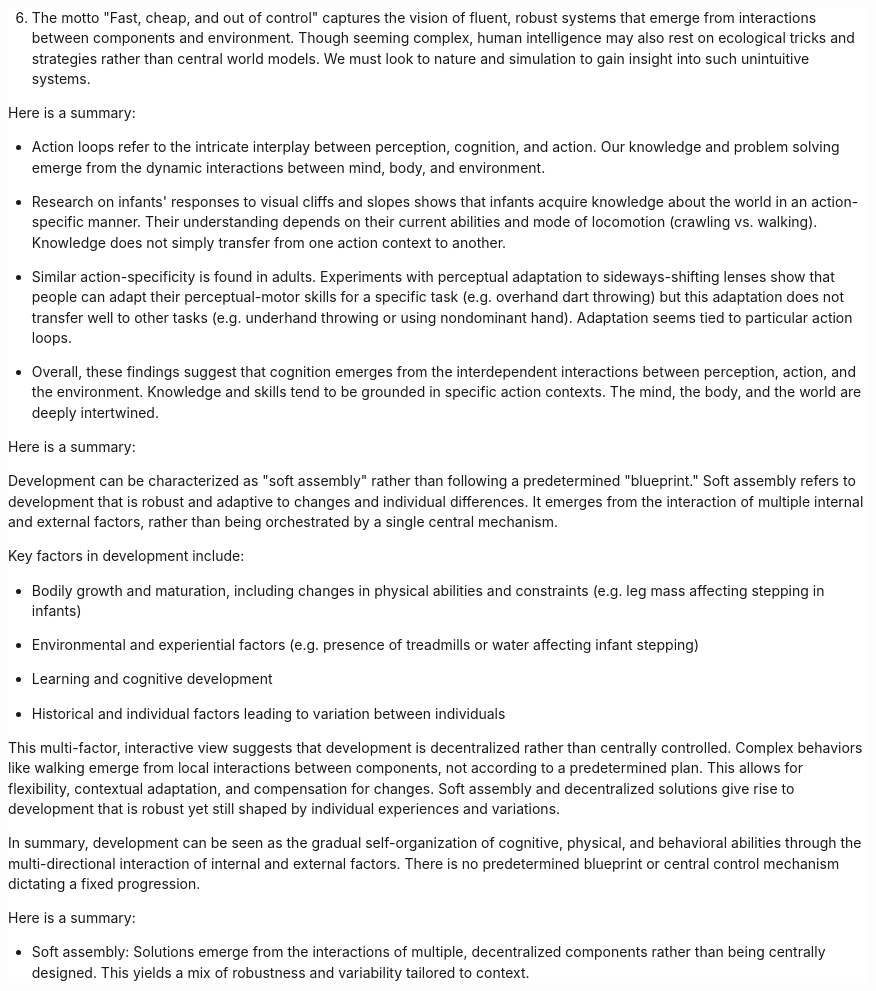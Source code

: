 6) The motto "Fast, cheap, and out of control" captures the vision of fluent, robust systems that emerge from interactions between components and environment. Though seeming complex, human intelligence may also rest on ecological tricks and strategies rather than central world models. We must look to nature and simulation to gain insight into such unintuitive systems.

 Here is a summary:

- Action loops refer to the intricate interplay between perception, cognition, and action. Our knowledge and problem solving emerge from the dynamic interactions between mind, body, and environment. 

- Research on infants' responses to visual cliffs and slopes shows that infants acquire knowledge about the world in an action-specific manner. Their understanding depends on their current abilities and mode of locomotion (crawling vs. walking). Knowledge does not simply transfer from one action context to another.

- Similar action-specificity is found in adults. Experiments with perceptual adaptation to sideways-shifting lenses show that people can adapt their perceptual-motor skills for a specific task (e.g. overhand dart throwing) but this adaptation does not transfer well to other tasks (e.g. underhand throwing or using nondominant hand). Adaptation seems tied to particular action loops.

- Overall, these findings suggest that cognition emerges from the interdependent interactions between perception, action, and the environment. Knowledge and skills tend to be grounded in specific action contexts. The mind, the body, and the world are deeply intertwined.

 Here is a summary:

Development can be characterized as "soft assembly" rather than following a predetermined "blueprint." Soft assembly refers to development that is robust and adaptive to changes and individual differences. It emerges from the interaction of multiple internal and external factors, rather than being orchestrated by a single central mechanism. 

Key factors in development include:

- Bodily growth and maturation, including changes in physical abilities and constraints (e.g. leg mass affecting stepping in infants)

- Environmental and experiential factors (e.g. presence of treadmills or water affecting infant stepping)

- Learning and cognitive development

- Historical and individual factors leading to variation between individuals

This multi-factor, interactive view suggests that development is decentralized rather than centrally controlled. Complex behaviors like walking emerge from local interactions between components, not according to a predetermined plan. This allows for flexibility, contextual adaptation, and compensation for changes. Soft assembly and decentralized solutions give rise to development that is robust yet still shaped by individual experiences and variations.

In summary, development can be seen as the gradual self-organization of cognitive, physical, and behavioral abilities through the multi-directional interaction of internal and external factors. There is no predetermined blueprint or central control mechanism dictating a fixed progression.

 Here is a summary:

- Soft assembly: Solutions emerge from the interactions of multiple, decentralized components rather than being centrally designed. This yields a mix of robustness and variability tailored to context.
